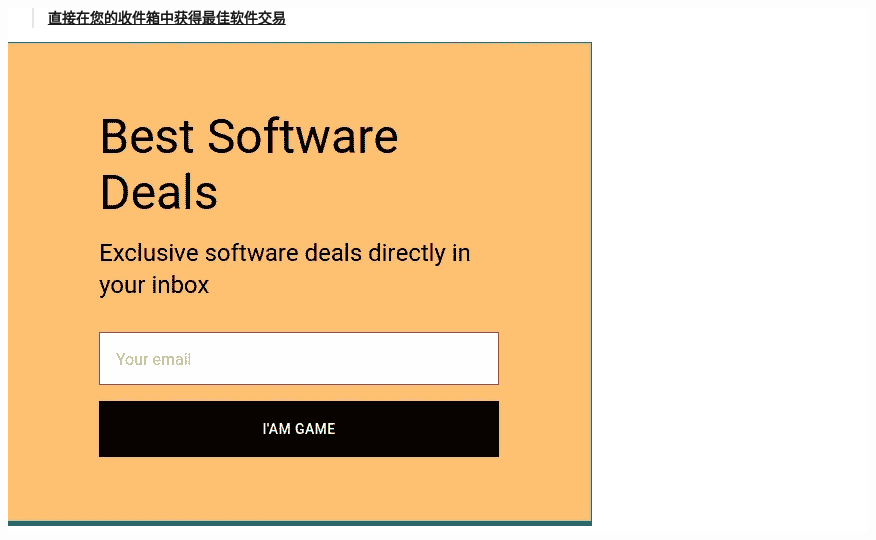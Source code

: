 
> **[直接在您的收件箱中获得最佳软件交易](https://coincodecap.com/?utm_source=coinmonks)**

**[![](img/7c0b3dfdcbfea594cc0ae7d4f9bf6fcb.png)](https://coincodecap.com/?utm_source=coinmonks)**